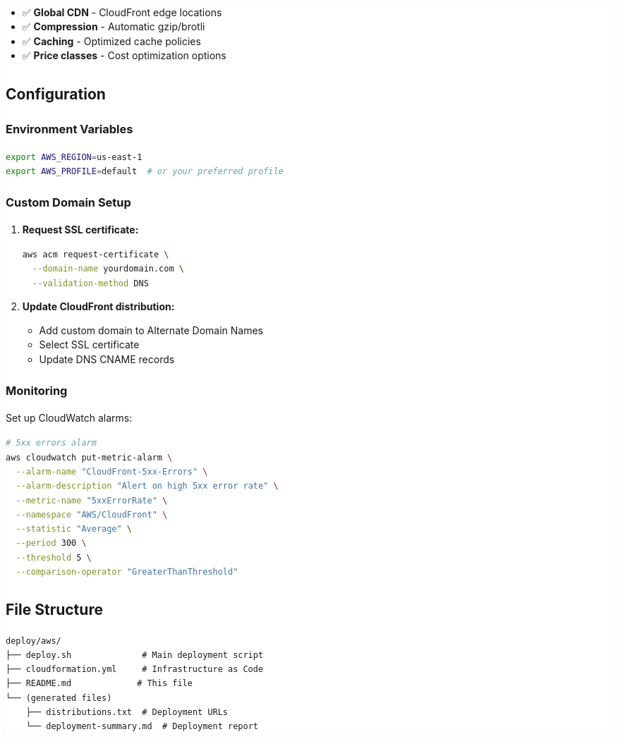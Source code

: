 - ✅ **Global CDN** - CloudFront edge locations
- ✅ **Compression** - Automatic gzip/brotli
- ✅ **Caching** - Optimized cache policies
- ✅ **Price classes** - Cost optimization options

## Configuration

### Environment Variables

```bash
export AWS_REGION=us-east-1
export AWS_PROFILE=default  # or your preferred profile
```

### Custom Domain Setup

1. **Request SSL certificate:**
   ```bash
   aws acm request-certificate \
     --domain-name yourdomain.com \
     --validation-method DNS
   ```

2. **Update CloudFront distribution:**
   - Add custom domain to Alternate Domain Names
   - Select SSL certificate
   - Update DNS CNAME records

### Monitoring

Set up CloudWatch alarms:

```bash
# 5xx errors alarm
aws cloudwatch put-metric-alarm \
  --alarm-name "CloudFront-5xx-Errors" \
  --alarm-description "Alert on high 5xx error rate" \
  --metric-name "5xxErrorRate" \
  --namespace "AWS/CloudFront" \
  --statistic "Average" \
  --period 300 \
  --threshold 5 \
  --comparison-operator "GreaterThanThreshold"
```

## File Structure

```
deploy/aws/
├── deploy.sh              # Main deployment script
├── cloudformation.yml     # Infrastructure as Code
├── README.md             # This file
└── (generated files)
    ├── distributions.txt  # Deployment URLs
    └── deployment-summary.md  # Deployment report
```
